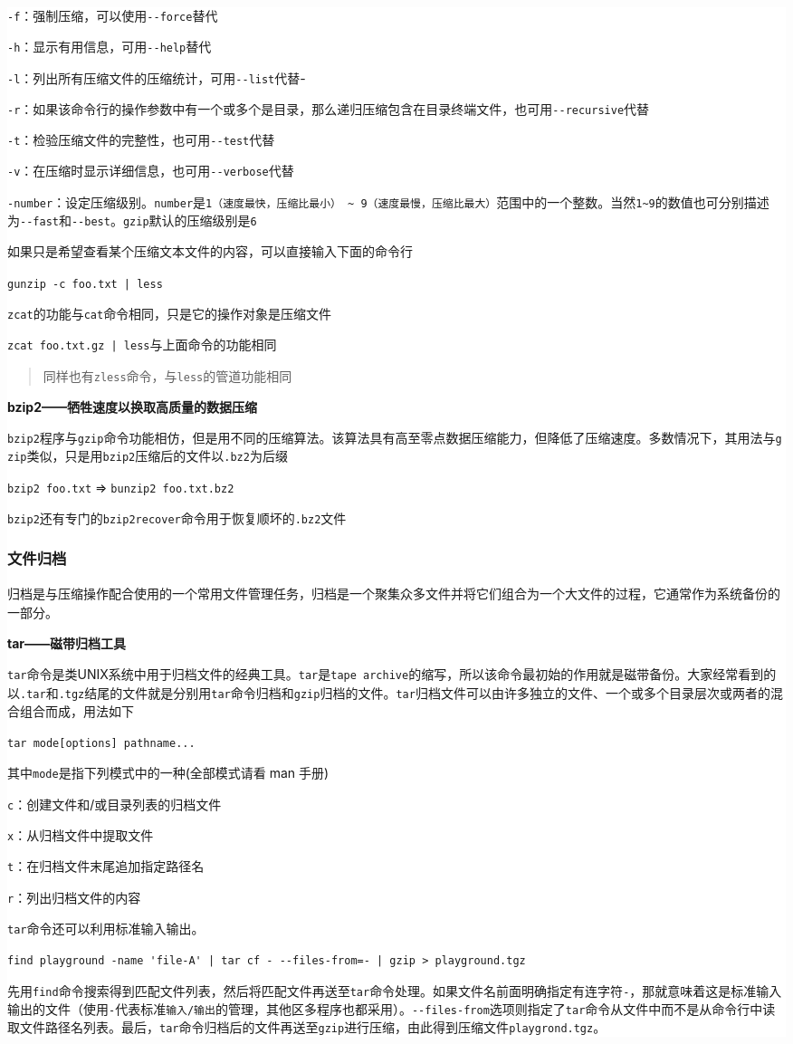 `-f`：强制压缩，可以使用`--force`替代

`-h`：显示有用信息，可用`--help`替代

`-l`：列出所有压缩文件的压缩统计，可用`--list`代替-

`-r`：如果该命令行的操作参数中有一个或多个是目录，那么递归压缩包含在目录终端文件，也可用`--recursive`代替

`-t`：检验压缩文件的完整性，也可用`--test`代替

`-v`：在压缩时显示详细信息，也可用`--verbose`代替

`-number`：设定压缩级别。`number`是`1（速度最快，压缩比最小） ~ 9（速度最慢，压缩比最大）`范围中的一个整数。当然`1~9`的数值也可分别描述为`--fast`和`--best`。`gzip`默认的压缩级别是`6`

如果只是希望查看某个压缩文本文件的内容，可以直接输入下面的命令行

`gunzip -c foo.txt | less` 

`zcat`的功能与`cat`命令相同，只是它的操作对象是压缩文件

`zcat foo.txt.gz | less`与上面命令的功能相同

> 同样也有`zless`命令，与`less`的管道功能相同

**bzip2——牺牲速度以换取高质量的数据压缩**

`bzip2`程序与`gzip`命令功能相仿，但是用不同的压缩算法。该算法具有高至零点数据压缩能力，但降低了压缩速度。多数情况下，其用法与`gzip`类似，只是用`bzip2`压缩后的文件以`.bz2`为后缀

`bzip2 foo.txt` => `bunzip2 foo.txt.bz2`

`bzip2`还有专门的`bzip2recover`命令用于恢复顺坏的`.bz2`文件

### 文件归档

归档是与压缩操作配合使用的一个常用文件管理任务，归档是一个聚集众多文件并将它们组合为一个大文件的过程，它通常作为系统备份的一部分。

**tar——磁带归档工具**

`tar`命令是类UNIX系统中用于归档文件的经典工具。`tar`是`tape archive`的缩写，所以该命令最初始的作用就是磁带备份。大家经常看到的以`.tar`和`.tgz`结尾的文件就是分别用`tar`命令归档和`gzip`归档的文件。`tar`归档文件可以由许多独立的文件、一个或多个目录层次或两者的混合组合而成，用法如下

`tar mode[options] pathname...`

其中`mode`是指下列模式中的一种(全部模式请看 man 手册)

`c`：创建文件和/或目录列表的归档文件

`x`：从归档文件中提取文件

`t`：在归档文件末尾追加指定路径名

`r`：列出归档文件的内容

`tar`命令还可以利用标准输入输出。

`find playground -name 'file-A' | tar cf - --files-from=- | gzip > playground.tgz`

先用`find`命令搜索得到匹配文件列表，然后将匹配文件再送至`tar`命令处理。如果文件名前面明确指定有连字符`-`，那就意味着这是标准输入输出的文件（使用`-`代表标准`输入/输出`的管理，其他区多程序也都采用）。`--files-from`选项则指定了`tar`命令从文件中而不是从命令行中读取文件路径名列表。最后，`tar`命令归档后的文件再送至`gzip`进行压缩，由此得到压缩文件`playgrond.tgz`。
